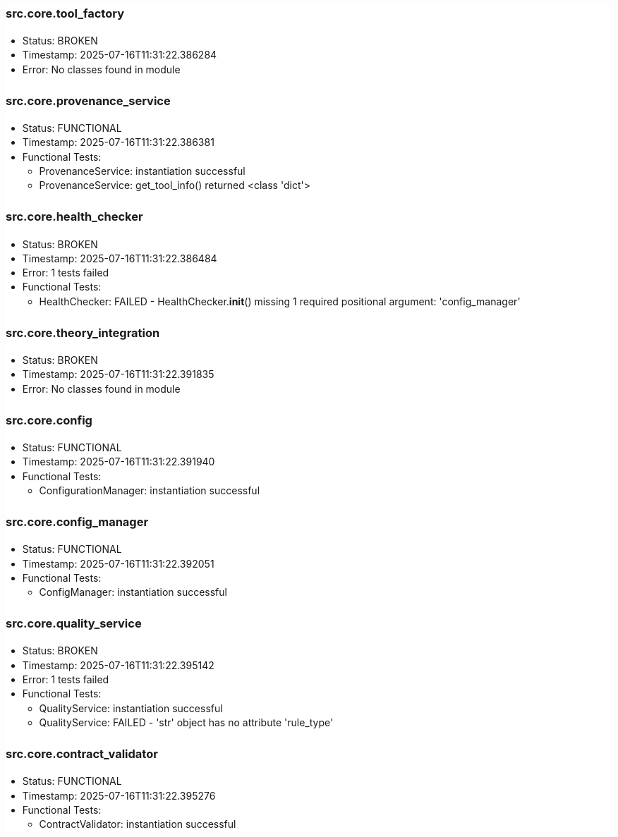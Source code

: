 ### src.core.tool_factory
- Status: BROKEN
- Timestamp: 2025-07-16T11:31:22.386284
- Error: No classes found in module

### src.core.provenance_service
- Status: FUNCTIONAL
- Timestamp: 2025-07-16T11:31:22.386381
- Functional Tests:
  - ProvenanceService: instantiation successful
  - ProvenanceService: get_tool_info() returned <class 'dict'>

### src.core.health_checker
- Status: BROKEN
- Timestamp: 2025-07-16T11:31:22.386484
- Error: 1 tests failed
- Functional Tests:
  - HealthChecker: FAILED - HealthChecker.__init__() missing 1 required positional argument: 'config_manager'

### src.core.theory_integration
- Status: BROKEN
- Timestamp: 2025-07-16T11:31:22.391835
- Error: No classes found in module

### src.core.config
- Status: FUNCTIONAL
- Timestamp: 2025-07-16T11:31:22.391940
- Functional Tests:
  - ConfigurationManager: instantiation successful

### src.core.config_manager
- Status: FUNCTIONAL
- Timestamp: 2025-07-16T11:31:22.392051
- Functional Tests:
  - ConfigManager: instantiation successful

### src.core.quality_service
- Status: BROKEN
- Timestamp: 2025-07-16T11:31:22.395142
- Error: 1 tests failed
- Functional Tests:
  - QualityService: instantiation successful
  - QualityService: FAILED - 'str' object has no attribute 'rule_type'

### src.core.contract_validator
- Status: FUNCTIONAL
- Timestamp: 2025-07-16T11:31:22.395276
- Functional Tests:
  - ContractValidator: instantiation successful
